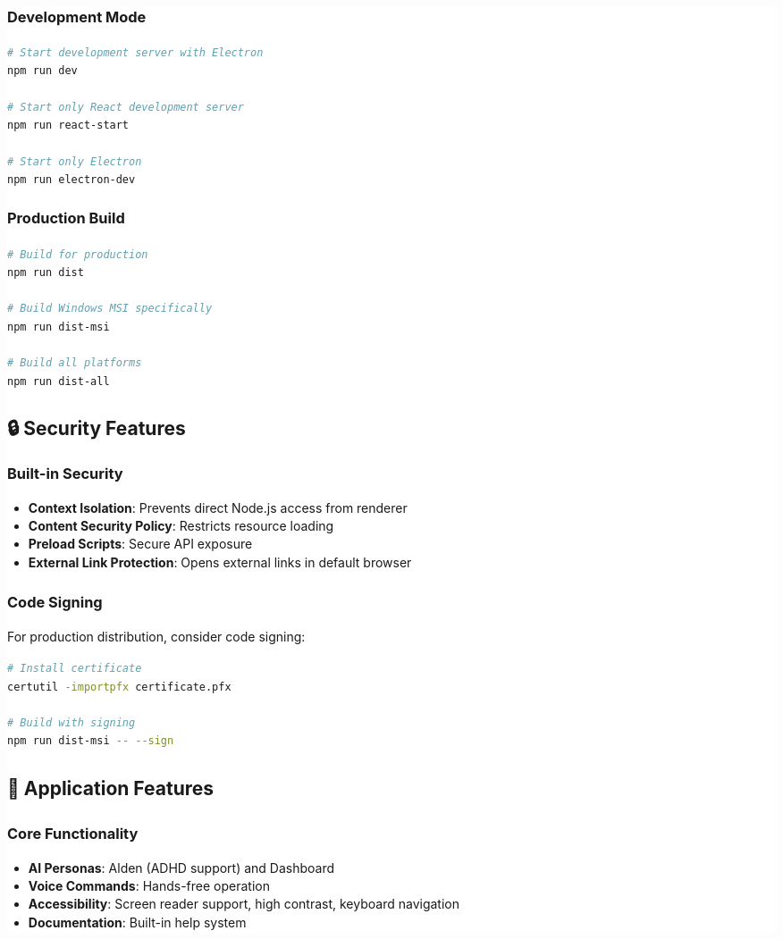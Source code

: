 ### Development Mode
```bash
# Start development server with Electron
npm run dev

# Start only React development server
npm run react-start

# Start only Electron
npm run electron-dev
```

### Production Build
```bash
# Build for production
npm run dist

# Build Windows MSI specifically
npm run dist-msi

# Build all platforms
npm run dist-all
```

## 🔒 Security Features

### Built-in Security
- **Context Isolation**: Prevents direct Node.js access from renderer
- **Content Security Policy**: Restricts resource loading
- **Preload Scripts**: Secure API exposure
- **External Link Protection**: Opens external links in default browser

### Code Signing
For production distribution, consider code signing:

```bash
# Install certificate
certutil -importpfx certificate.pfx

# Build with signing
npm run dist-msi -- --sign
```

## 📱 Application Features

### Core Functionality
- **AI Personas**: Alden (ADHD support) and Dashboard
- **Voice Commands**: Hands-free operation
- **Accessibility**: Screen reader support, high contrast, keyboard navigation
- **Documentation**: Built-in help system
